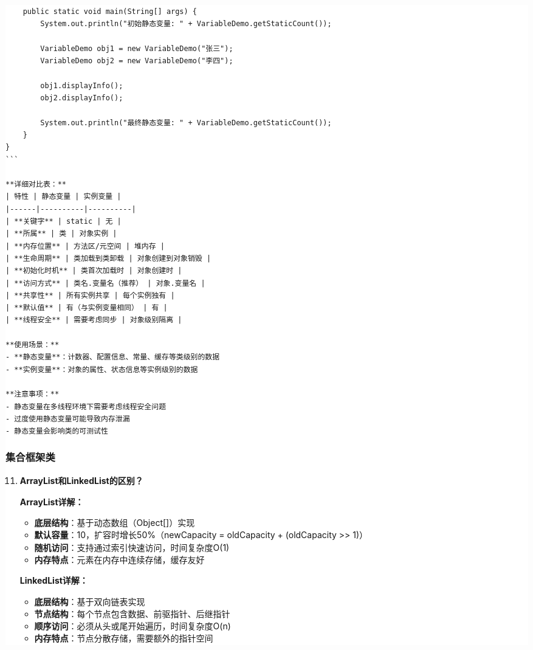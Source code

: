         public static void main(String[] args) {
            System.out.println("初始静态变量: " + VariableDemo.getStaticCount());
            
            VariableDemo obj1 = new VariableDemo("张三");
            VariableDemo obj2 = new VariableDemo("李四");
            
            obj1.displayInfo();
            obj2.displayInfo();
            
            System.out.println("最终静态变量: " + VariableDemo.getStaticCount());
        }
    }
    ```
    
    **详细对比表：**
    | 特性 | 静态变量 | 实例变量 |
    |------|----------|----------|
    | **关键字** | static | 无 |
    | **所属** | 类 | 对象实例 |
    | **内存位置** | 方法区/元空间 | 堆内存 |
    | **生命周期** | 类加载到类卸载 | 对象创建到对象销毁 |
    | **初始化时机** | 类首次加载时 | 对象创建时 |
    | **访问方式** | 类名.变量名（推荐） | 对象.变量名 |
    | **共享性** | 所有实例共享 | 每个实例独有 |
    | **默认值** | 有（与实例变量相同） | 有 |
    | **线程安全** | 需要考虑同步 | 对象级别隔离 |
    
    **使用场景：**
    - **静态变量**：计数器、配置信息、常量、缓存等类级别的数据
    - **实例变量**：对象的属性、状态信息等实例级别的数据
    
    **注意事项：**
    - 静态变量在多线程环境下需要考虑线程安全问题
    - 过度使用静态变量可能导致内存泄漏
    - 静态变量会影响类的可测试性

### 集合框架类
11. **ArrayList和LinkedList的区别？**
    
    **ArrayList详解：**
    - **底层结构**：基于动态数组（Object[]）实现
    - **默认容量**：10，扩容时增长50%（newCapacity = oldCapacity + (oldCapacity >> 1)）
    - **随机访问**：支持通过索引快速访问，时间复杂度O(1)
    - **内存特点**：元素在内存中连续存储，缓存友好
    
    **LinkedList详解：**
    - **底层结构**：基于双向链表实现
    - **节点结构**：每个节点包含数据、前驱指针、后继指针
    - **顺序访问**：必须从头或尾开始遍历，时间复杂度O(n)
    - **内存特点**：节点分散存储，需要额外的指针空间
    